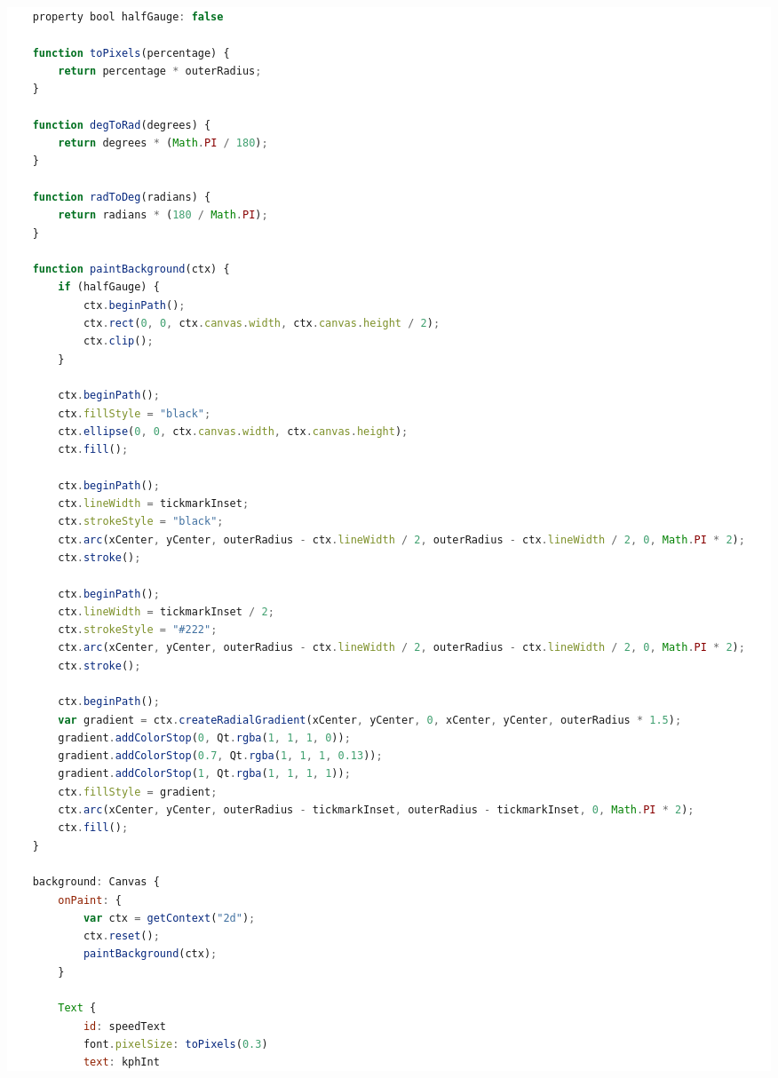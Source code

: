 ```js
    property bool halfGauge: false

    function toPixels(percentage) {
        return percentage * outerRadius;
    }

    function degToRad(degrees) {
        return degrees * (Math.PI / 180);
    }

    function radToDeg(radians) {
        return radians * (180 / Math.PI);
    }

    function paintBackground(ctx) {
        if (halfGauge) {
            ctx.beginPath();
            ctx.rect(0, 0, ctx.canvas.width, ctx.canvas.height / 2);
            ctx.clip();
        }

        ctx.beginPath();
        ctx.fillStyle = "black";
        ctx.ellipse(0, 0, ctx.canvas.width, ctx.canvas.height);
        ctx.fill();

        ctx.beginPath();
        ctx.lineWidth = tickmarkInset;
        ctx.strokeStyle = "black";
        ctx.arc(xCenter, yCenter, outerRadius - ctx.lineWidth / 2, outerRadius - ctx.lineWidth / 2, 0, Math.PI * 2);
        ctx.stroke();

        ctx.beginPath();
        ctx.lineWidth = tickmarkInset / 2;
        ctx.strokeStyle = "#222";
        ctx.arc(xCenter, yCenter, outerRadius - ctx.lineWidth / 2, outerRadius - ctx.lineWidth / 2, 0, Math.PI * 2);
        ctx.stroke();

        ctx.beginPath();
        var gradient = ctx.createRadialGradient(xCenter, yCenter, 0, xCenter, yCenter, outerRadius * 1.5);
        gradient.addColorStop(0, Qt.rgba(1, 1, 1, 0));
        gradient.addColorStop(0.7, Qt.rgba(1, 1, 1, 0.13));
        gradient.addColorStop(1, Qt.rgba(1, 1, 1, 1));
        ctx.fillStyle = gradient;
        ctx.arc(xCenter, yCenter, outerRadius - tickmarkInset, outerRadius - tickmarkInset, 0, Math.PI * 2);
        ctx.fill();
    }

    background: Canvas {
        onPaint: {
            var ctx = getContext("2d");
            ctx.reset();
            paintBackground(ctx);
        }

        Text {
            id: speedText
            font.pixelSize: toPixels(0.3)
            text: kphInt
```